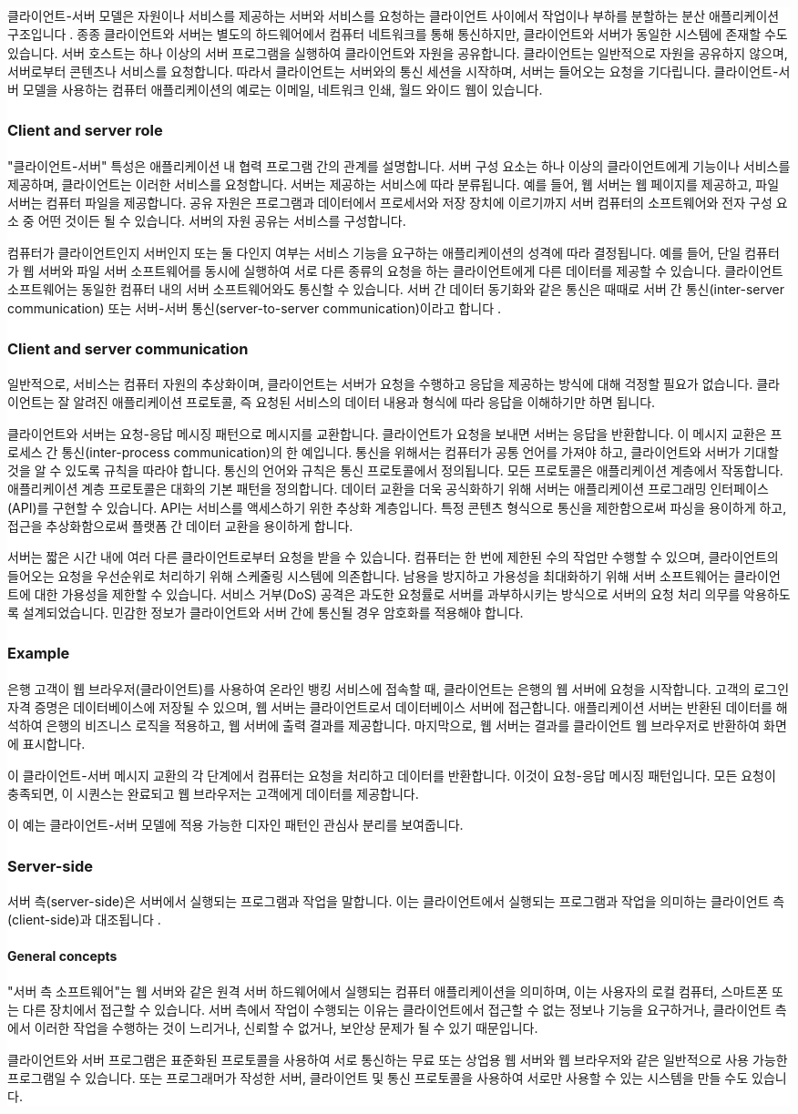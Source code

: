 클라이언트-서버 모델은 자원이나 서비스를 제공하는 서버와 서비스를 요청하는 클라이언트 사이에서 작업이나 부하를 분할하는 분산 애플리케이션 구조입니다 . 종종 클라이언트와 서버는 별도의 하드웨어에서 컴퓨터 네트워크를 통해 통신하지만, 클라이언트와 서버가 동일한 시스템에 존재할 수도 있습니다. 서버 호스트는 하나 이상의 서버 프로그램을 실행하여 클라이언트와 자원을 공유합니다. 클라이언트는 일반적으로 자원을 공유하지 않으며, 서버로부터 콘텐츠나 서비스를 요청합니다. 따라서 클라이언트는 서버와의 통신 세션을 시작하며, 서버는 들어오는 요청을 기다립니다. 클라이언트-서버 모델을 사용하는 컴퓨터 애플리케이션의 예로는 이메일, 네트워크 인쇄, 월드 와이드 웹이 있습니다.

### Client and server role

"클라이언트-서버" 특성은 애플리케이션 내 협력 프로그램 간의 관계를 설명합니다. 서버 구성 요소는 하나 이상의 클라이언트에게 기능이나 서비스를 제공하며, 클라이언트는 이러한 서비스를 요청합니다. 서버는 제공하는 서비스에 따라 분류됩니다. 예를 들어, 웹 서버는 웹 페이지를 제공하고, 파일 서버는 컴퓨터 파일을 제공합니다. 공유 자원은 프로그램과 데이터에서 프로세서와 저장 장치에 이르기까지 서버 컴퓨터의 소프트웨어와 전자 구성 요소 중 어떤 것이든 될 수 있습니다. 서버의 자원 공유는 서비스를 구성합니다.

컴퓨터가 클라이언트인지 서버인지 또는 둘 다인지 여부는 서비스 기능을 요구하는 애플리케이션의 성격에 따라 결정됩니다. 예를 들어, 단일 컴퓨터가 웹 서버와 파일 서버 소프트웨어를 동시에 실행하여 서로 다른 종류의 요청을 하는 클라이언트에게 다른 데이터를 제공할 수 있습니다. 클라이언트 소프트웨어는 동일한 컴퓨터 내의 서버 소프트웨어와도 통신할 수 있습니다. 서버 간 데이터 동기화와 같은 통신은 때때로 서버 간 통신(inter-server communication) 또는 서버-서버 통신(server-to-server communication)이라고 합니다​ ​.

### Client and server communication

일반적으로, 서비스는 컴퓨터 자원의 추상화이며, 클라이언트는 서버가 요청을 수행하고 응답을 제공하는 방식에 대해 걱정할 필요가 없습니다. 클라이언트는 잘 알려진 애플리케이션 프로토콜, 즉 요청된 서비스의 데이터 내용과 형식에 따라 응답을 이해하기만 하면 됩니다.

클라이언트와 서버는 요청-응답 메시징 패턴으로 메시지를 교환합니다. 클라이언트가 요청을 보내면 서버는 응답을 반환합니다. 이 메시지 교환은 프로세스 간 통신(inter-process communication)의 한 예입니다. 통신을 위해서는 컴퓨터가 공통 언어를 가져야 하고, 클라이언트와 서버가 기대할 것을 알 수 있도록 규칙을 따라야 합니다. 통신의 언어와 규칙은 통신 프로토콜에서 정의됩니다. 모든 프로토콜은 애플리케이션 계층에서 작동합니다. 애플리케이션 계층 프로토콜은 대화의 기본 패턴을 정의합니다. 데이터 교환을 더욱 공식화하기 위해 서버는 애플리케이션 프로그래밍 인터페이스(API)를 구현할 수 있습니다. API는 서비스를 액세스하기 위한 추상화 계층입니다. 특정 콘텐츠 형식으로 통신을 제한함으로써 파싱을 용이하게 하고, 접근을 추상화함으로써 플랫폼 간 데이터 교환을 용이하게 합니다.

서버는 짧은 시간 내에 여러 다른 클라이언트로부터 요청을 받을 수 있습니다. 컴퓨터는 한 번에 제한된 수의 작업만 수행할 수 있으며, 클라이언트의 들어오는 요청을 우선순위로 처리하기 위해 스케줄링 시스템에 의존합니다. 남용을 방지하고 가용성을 최대화하기 위해 서버 소프트웨어는 클라이언트에 대한 가용성을 제한할 수 있습니다. 서비스 거부(DoS) 공격은 과도한 요청률로 서버를 과부하시키는 방식으로 서버의 요청 처리 의무를 악용하도록 설계되었습니다. 민감한 정보가 클라이언트와 서버 간에 통신될 경우 암호화를 적용해야 합니다.

### Example

은행 고객이 웹 브라우저(클라이언트)를 사용하여 온라인 뱅킹 서비스에 접속할 때, 클라이언트는 은행의 웹 서버에 요청을 시작합니다. 고객의 로그인 자격 증명은 데이터베이스에 저장될 수 있으며, 웹 서버는 클라이언트로서 데이터베이스 서버에 접근합니다. 애플리케이션 서버는 반환된 데이터를 해석하여 은행의 비즈니스 로직을 적용하고, 웹 서버에 출력 결과를 제공합니다. 마지막으로, 웹 서버는 결과를 클라이언트 웹 브라우저로 반환하여 화면에 표시합니다.

이 클라이언트-서버 메시지 교환의 각 단계에서 컴퓨터는 요청을 처리하고 데이터를 반환합니다. 이것이 요청-응답 메시징 패턴입니다. 모든 요청이 충족되면, 이 시퀀스는 완료되고 웹 브라우저는 고객에게 데이터를 제공합니다.

이 예는 클라이언트-서버 모델에 적용 가능한 디자인 패턴인 관심사 분리를 보여줍니다.

### Server-side

서버 측(server-side)은 서버에서 실행되는 프로그램과 작업을 말합니다. 이는 클라이언트에서 실행되는 프로그램과 작업을 의미하는 클라이언트 측(client-side)과 대조됩니다​ ​.

#### General concepts
"서버 측 소프트웨어"는 웹 서버와 같은 원격 서버 하드웨어에서 실행되는 컴퓨터 애플리케이션을 의미하며, 이는 사용자의 로컬 컴퓨터, 스마트폰 또는 다른 장치에서 접근할 수 있습니다. 서버 측에서 작업이 수행되는 이유는 클라이언트에서 접근할 수 없는 정보나 기능을 요구하거나, 클라이언트 측에서 이러한 작업을 수행하는 것이 느리거나, 신뢰할 수 없거나, 보안상 문제가 될 수 있기 때문입니다.

클라이언트와 서버 프로그램은 표준화된 프로토콜을 사용하여 서로 통신하는 무료 또는 상업용 웹 서버와 웹 브라우저와 같은 일반적으로 사용 가능한 프로그램일 수 있습니다. 또는 프로그래머가 작성한 서버, 클라이언트 및 통신 프로토콜을 사용하여 서로만 사용할 수 있는 시스템을 만들 수도 있습니다.
